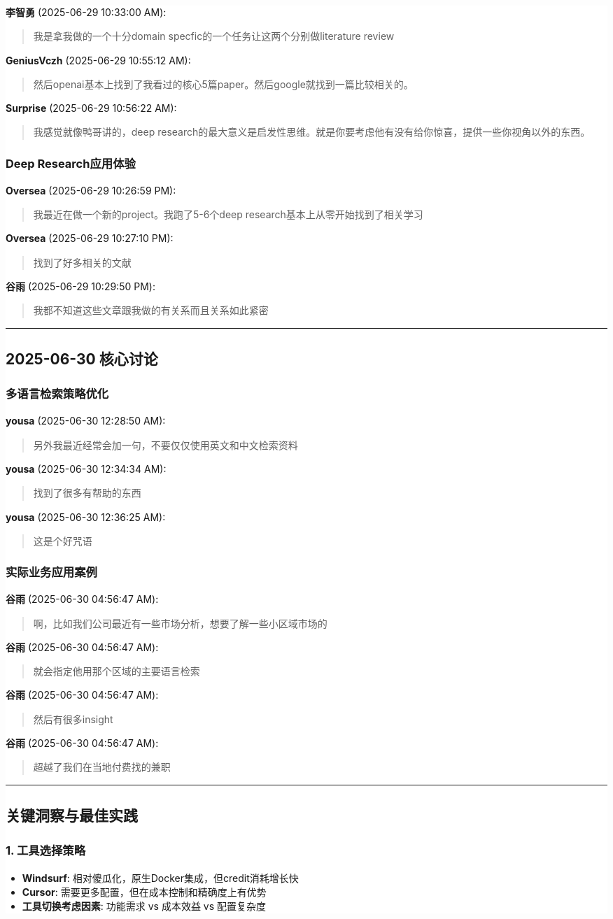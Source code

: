 **李智勇** (2025-06-29 10:33:00 AM):
> 我是拿我做的一个十分domain specfic的一个任务让这两个分别做literature review

**GeniusVczh** (2025-06-29 10:55:12 AM):
> 然后openai基本上找到了我看过的核心5篇paper。然后google就找到一篇比较相关的。

**Surprise** (2025-06-29 10:56:22 AM):
> 我感觉就像鸭哥讲的，deep research的最大意义是启发性思维。就是你要考虑他有没有给你惊喜，提供一些你视角以外的东西。

### Deep Research应用体验

**Oversea** (2025-06-29 10:26:59 PM):
> 我最近在做一个新的project。我跑了5-6个deep research基本上从零开始找到了相关学习

**Oversea** (2025-06-29 10:27:10 PM):
> 找到了好多相关的文献

**谷雨** (2025-06-29 10:29:50 PM):
> 我都不知道这些文章跟我做的有关系而且关系如此紧密

---

## 2025-06-30 核心讨论

### 多语言检索策略优化

**yousa** (2025-06-30 12:28:50 AM):
> 另外我最近经常会加一句，不要仅仅使用英文和中文检索资料

**yousa** (2025-06-30 12:34:34 AM):
> 找到了很多有帮助的东西

**yousa** (2025-06-30 12:36:25 AM):
> 这是个好咒语

### 实际业务应用案例

**谷雨** (2025-06-30 04:56:47 AM):
> 啊，比如我们公司最近有一些市场分析，想要了解一些小区域市场的

**谷雨** (2025-06-30 04:56:47 AM):
> 就会指定他用那个区域的主要语言检索

**谷雨** (2025-06-30 04:56:47 AM):
> 然后有很多insight

**谷雨** (2025-06-30 04:56:47 AM):
> 超越了我们在当地付费找的兼职

---

## 关键洞察与最佳实践

### 1. 工具选择策略
- **Windsurf**: 相对傻瓜化，原生Docker集成，但credit消耗增长快
- **Cursor**: 需要更多配置，但在成本控制和精确度上有优势
- **工具切换考虑因素**: 功能需求 vs 成本效益 vs 配置复杂度
